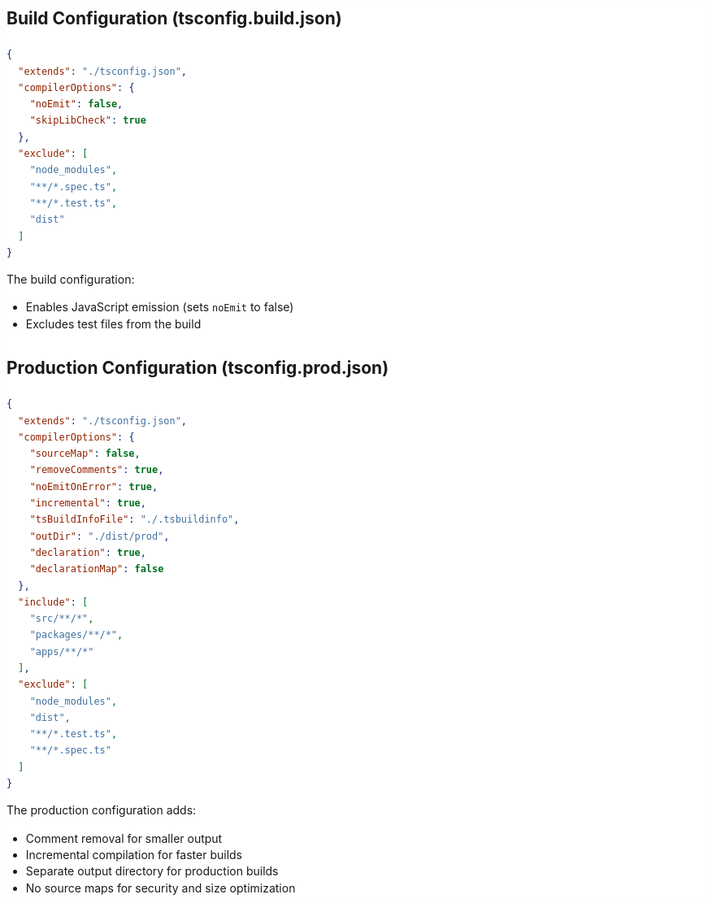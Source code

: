 ## Build Configuration (tsconfig.build.json)

```json
{
  "extends": "./tsconfig.json",
  "compilerOptions": {
    "noEmit": false,
    "skipLibCheck": true
  },
  "exclude": [
    "node_modules",
    "**/*.spec.ts",
    "**/*.test.ts",
    "dist"
  ]
}
```

The build configuration:
- Enables JavaScript emission (sets `noEmit` to false)
- Excludes test files from the build

## Production Configuration (tsconfig.prod.json)

```json
{
  "extends": "./tsconfig.json",
  "compilerOptions": {
    "sourceMap": false,
    "removeComments": true,
    "noEmitOnError": true,
    "incremental": true,
    "tsBuildInfoFile": "./.tsbuildinfo",
    "outDir": "./dist/prod",
    "declaration": true,
    "declarationMap": false
  },
  "include": [
    "src/**/*",
    "packages/**/*",
    "apps/**/*"
  ],
  "exclude": [
    "node_modules",
    "dist",
    "**/*.test.ts",
    "**/*.spec.ts"
  ]
}
```

The production configuration adds:
- Comment removal for smaller output
- Incremental compilation for faster builds
- Separate output directory for production builds
- No source maps for security and size optimization
